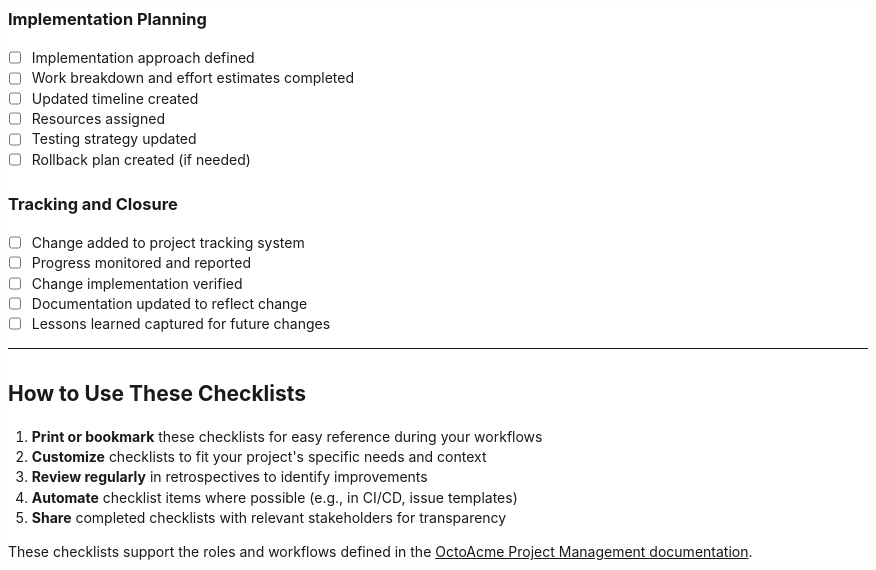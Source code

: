 ### Implementation Planning
- [ ] Implementation approach defined
- [ ] Work breakdown and effort estimates completed
- [ ] Updated timeline created
- [ ] Resources assigned
- [ ] Testing strategy updated
- [ ] Rollback plan created (if needed)

### Tracking and Closure
- [ ] Change added to project tracking system
- [ ] Progress monitored and reported
- [ ] Change implementation verified
- [ ] Documentation updated to reflect change
- [ ] Lessons learned captured for future changes

---

## How to Use These Checklists

1. **Print or bookmark** these checklists for easy reference during your workflows
2. **Customize** checklists to fit your project's specific needs and context
3. **Review regularly** in retrospectives to identify improvements
4. **Automate** checklist items where possible (e.g., in CI/CD, issue templates)
5. **Share** completed checklists with relevant stakeholders for transparency

These checklists support the roles and workflows defined in the [OctoAcme Project Management documentation](README.md).
